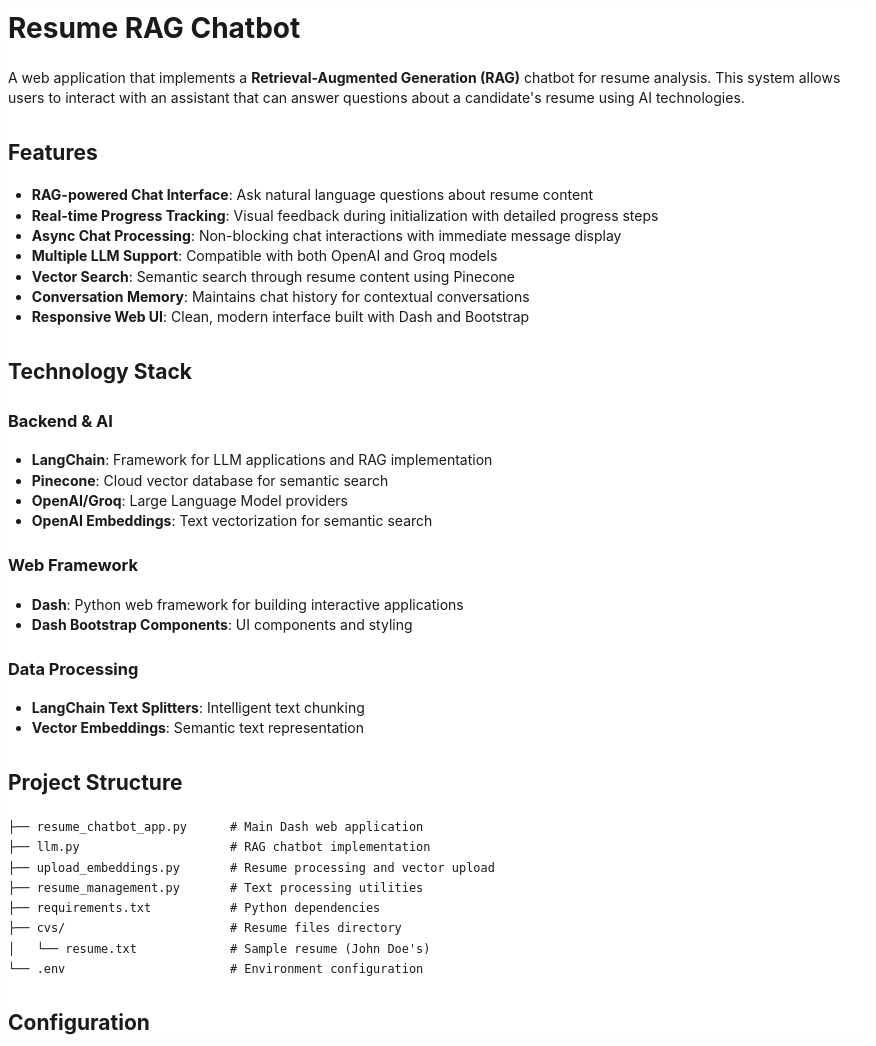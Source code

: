 # Resume RAG Chatbot

A web application that implements a **Retrieval-Augmented Generation (RAG)** chatbot for resume analysis. This system allows users to interact with an assistant that can answer questions about a candidate's resume using AI technologies.

## Features

- **RAG-powered Chat Interface**: Ask natural language questions about resume content
- **Real-time Progress Tracking**: Visual feedback during initialization with detailed progress steps
- **Async Chat Processing**: Non-blocking chat interactions with immediate message display
- **Multiple LLM Support**: Compatible with both OpenAI and Groq models
- **Vector Search**: Semantic search through resume content using Pinecone
- **Conversation Memory**: Maintains chat history for contextual conversations
- **Responsive Web UI**: Clean, modern interface built with Dash and Bootstrap

## Technology Stack

### Backend & AI
- **LangChain**: Framework for LLM applications and RAG implementation
- **Pinecone**: Cloud vector database for semantic search
- **OpenAI/Groq**: Large Language Model providers
- **OpenAI Embeddings**: Text vectorization for semantic search

### Web Framework
- **Dash**: Python web framework for building interactive applications
- **Dash Bootstrap Components**: UI components and styling

### Data Processing
- **LangChain Text Splitters**: Intelligent text chunking
- **Vector Embeddings**: Semantic text representation

## Project Structure

```
├── resume_chatbot_app.py      # Main Dash web application
├── llm.py                     # RAG chatbot implementation
├── upload_embeddings.py       # Resume processing and vector upload
├── resume_management.py       # Text processing utilities
├── requirements.txt           # Python dependencies
├── cvs/                       # Resume files directory
│   └── resume.txt             # Sample resume (John Doe's)
└── .env                       # Environment configuration
```

## Configuration
